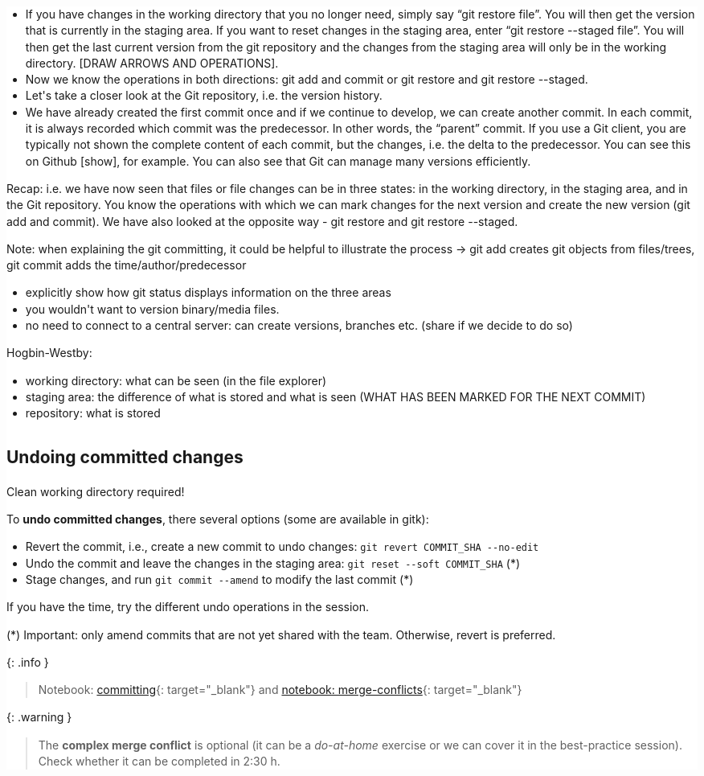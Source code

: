 - If you have changes in the working directory that you no longer need, simply say “git restore file”. You will then get the version that is currently in the staging area. If you want to reset changes in the staging area, enter “git restore --staged file”. You will then get the last current version from the git repository and the changes from the staging area will only be in the working directory. [DRAW ARROWS AND OPERATIONS].
- Now we know the operations in both directions: git add and commit or git restore and git restore --staged.
- Let's take a closer look at the Git repository, i.e. the version history.
- We have already created the first commit once and if we continue to develop, we can create another commit. In each commit, it is always recorded which commit was the predecessor. In other words, the “parent” commit. If you use a Git client, you are typically not shown the complete content of each commit, but the changes, i.e. the delta to the predecessor. You can see this on Github [show], for example. You can also see that Git can manage many versions efficiently.


Recap: i.e. we have now seen that files or file changes can be in three states: in the working directory, in the staging area, and in the Git repository. You know the operations with which we can mark changes for the next version and create the new version (git add and commit).
We have also looked at the opposite way - git restore and git restore --staged.

Note: when explaining the git committing, it could be helpful to illustrate the process
-> git add creates git objects from files/trees, git commit adds the time/author/predecessor

- explicitly show how git status displays information on the three areas
- you wouldn't want to version binary/media files.
- no need to connect to a central server: can create versions, branches etc. (share if we decide to do so)

Hogbin-Westby:

- working directory: what can be seen (in the file explorer)
- staging area: the difference of what is stored and what is seen (WHAT HAS BEEN MARKED FOR THE NEXT COMMIT)
- repository: what is stored

## Undoing committed changes

Clean working directory required!

To **undo committed changes**, there several options (some are available in gitk):

- Revert the commit, i.e., create a new commit to undo changes: `git revert COMMIT_SHA --no-edit`
- Undo the commit and leave the changes in the staging area: `git reset --soft COMMIT_SHA` (*)
- Stage changes, and run `git commit --amend` to modify the last commit (*)

If you have the time, try the different undo operations in the session.

(*) Important: only amend commits that are not yet shared with the team. Otherwise, revert is preferred.

{: .info }
> Notebook: [committing](week_2_git_notebook_committing){: target="_blank"} and [notebook: merge-conflicts](week_2_git_notebook_merge_conflict){: target="_blank"}

{: .warning }
> The **complex merge conflict** is optional (it can be a *do-at-home* exercise or we can cover it in the best-practice session). Check whether it can be completed in 2:30 h.
